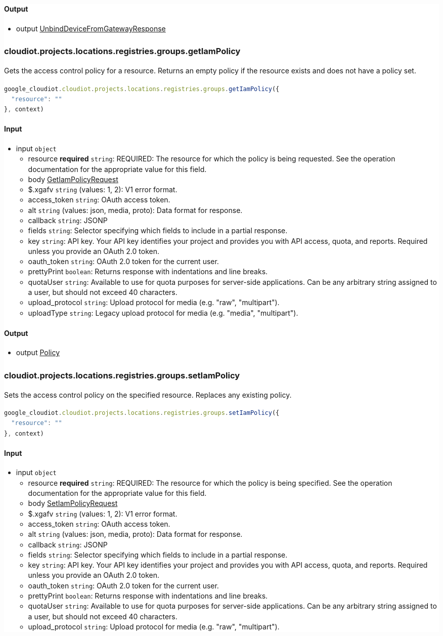 #### Output
* output [UnbindDeviceFromGatewayResponse](#unbinddevicefromgatewayresponse)

### cloudiot.projects.locations.registries.groups.getIamPolicy
Gets the access control policy for a resource. Returns an empty policy if the resource exists and does not have a policy set.


```js
google_cloudiot.cloudiot.projects.locations.registries.groups.getIamPolicy({
  "resource": ""
}, context)
```

#### Input
* input `object`
  * resource **required** `string`: REQUIRED: The resource for which the policy is being requested. See the operation documentation for the appropriate value for this field.
  * body [GetIamPolicyRequest](#getiampolicyrequest)
  * $.xgafv `string` (values: 1, 2): V1 error format.
  * access_token `string`: OAuth access token.
  * alt `string` (values: json, media, proto): Data format for response.
  * callback `string`: JSONP
  * fields `string`: Selector specifying which fields to include in a partial response.
  * key `string`: API key. Your API key identifies your project and provides you with API access, quota, and reports. Required unless you provide an OAuth 2.0 token.
  * oauth_token `string`: OAuth 2.0 token for the current user.
  * prettyPrint `boolean`: Returns response with indentations and line breaks.
  * quotaUser `string`: Available to use for quota purposes for server-side applications. Can be any arbitrary string assigned to a user, but should not exceed 40 characters.
  * upload_protocol `string`: Upload protocol for media (e.g. "raw", "multipart").
  * uploadType `string`: Legacy upload protocol for media (e.g. "media", "multipart").

#### Output
* output [Policy](#policy)

### cloudiot.projects.locations.registries.groups.setIamPolicy
Sets the access control policy on the specified resource. Replaces any existing policy.


```js
google_cloudiot.cloudiot.projects.locations.registries.groups.setIamPolicy({
  "resource": ""
}, context)
```

#### Input
* input `object`
  * resource **required** `string`: REQUIRED: The resource for which the policy is being specified. See the operation documentation for the appropriate value for this field.
  * body [SetIamPolicyRequest](#setiampolicyrequest)
  * $.xgafv `string` (values: 1, 2): V1 error format.
  * access_token `string`: OAuth access token.
  * alt `string` (values: json, media, proto): Data format for response.
  * callback `string`: JSONP
  * fields `string`: Selector specifying which fields to include in a partial response.
  * key `string`: API key. Your API key identifies your project and provides you with API access, quota, and reports. Required unless you provide an OAuth 2.0 token.
  * oauth_token `string`: OAuth 2.0 token for the current user.
  * prettyPrint `boolean`: Returns response with indentations and line breaks.
  * quotaUser `string`: Available to use for quota purposes for server-side applications. Can be any arbitrary string assigned to a user, but should not exceed 40 characters.
  * upload_protocol `string`: Upload protocol for media (e.g. "raw", "multipart").
